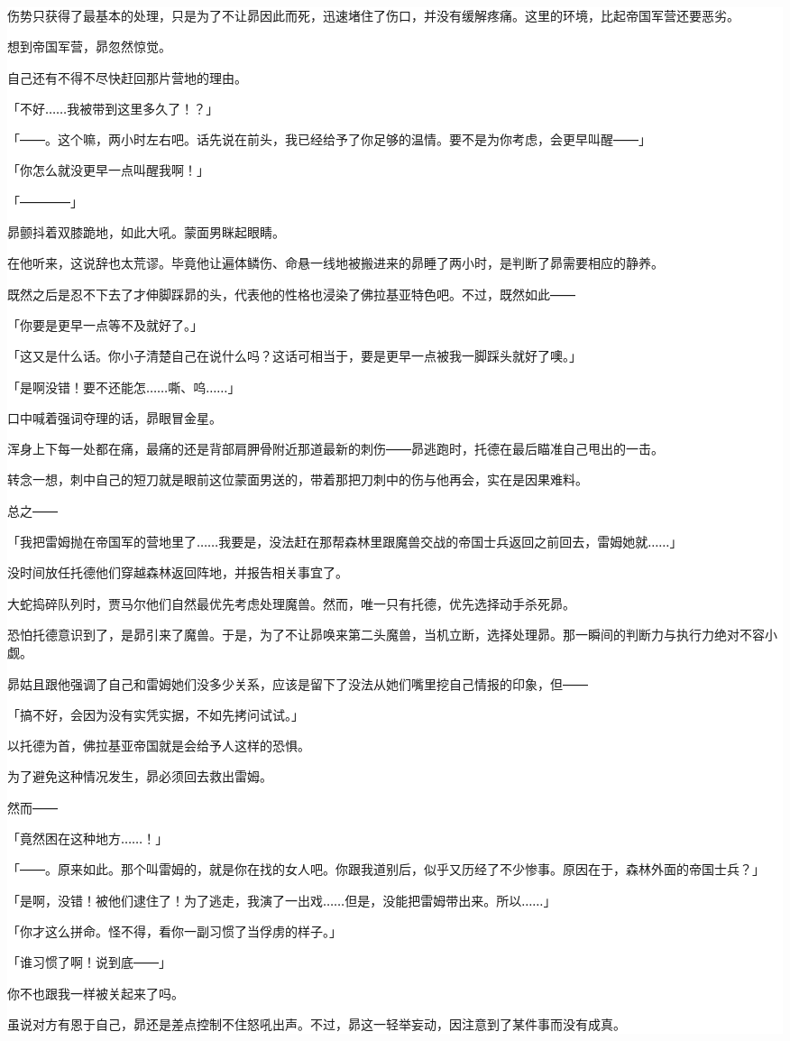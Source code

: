 伤势只获得了最基本的处理，只是为了不让昴因此而死，迅速堵住了伤口，并没有缓解疼痛。这里的环境，比起帝国军营还要恶劣。

想到帝国军营，昴忽然惊觉。

自己还有不得不尽快赶回那片营地的理由。

「不好……我被带到这里多久了！？」

「——。这个嘛，两小时左右吧。话先说在前头，我已经给予了你足够的温情。要不是为你考虑，会更早叫醒——」

「你怎么就没更早一点叫醒我啊！」

「————」

昴颤抖着双膝跪地，如此大吼。蒙面男眯起眼睛。

在他听来，这说辞也太荒谬。毕竟他让遍体鳞伤、命悬一线地被搬进来的昴睡了两小时，是判断了昴需要相应的静养。

既然之后是忍不下去了才伸脚踩昴的头，代表他的性格也浸染了佛拉基亚特色吧。不过，既然如此——

「你要是更早一点等不及就好了。」

「这又是什么话。你小子清楚自己在说什么吗？这话可相当于，要是更早一点被我一脚踩头就好了噢。」

「是啊没错！要不还能怎……嘶、呜……」

口中喊着强词夺理的话，昴眼冒金星。

浑身上下每一处都在痛，最痛的还是背部肩胛骨附近那道最新的刺伤——昴逃跑时，托德在最后瞄准自己甩出的一击。

转念一想，刺中自己的短刀就是眼前这位蒙面男送的，带着那把刀刺中的伤与他再会，实在是因果难料。

总之——

「我把雷姆抛在帝国军的营地里了……我要是，没法赶在那帮森林里跟魔兽交战的帝国士兵返回之前回去，雷姆她就……」

没时间放任托德他们穿越森林返回阵地，并报告相关事宜了。

大蛇捣碎队列时，贾马尔他们自然最优先考虑处理魔兽。然而，唯一只有托德，优先选择动手杀死昴。

恐怕托德意识到了，是昴引来了魔兽。于是，为了不让昴唤来第二头魔兽，当机立断，选择处理昴。那一瞬间的判断力与执行力绝对不容小觑。

昴姑且跟他强调了自己和雷姆她们没多少关系，应该是留下了没法从她们嘴里挖自己情报的印象，但——

「搞不好，会因为没有实凭实据，不如先拷问试试。」

以托德为首，佛拉基亚帝国就是会给予人这样的恐惧。

为了避免这种情况发生，昴必须回去救出雷姆。

然而——

「竟然困在这种地方……！」

「——。原来如此。那个叫雷姆的，就是你在找的女人吧。你跟我道别后，似乎又历经了不少惨事。原因在于，森林外面的帝国士兵？」

「是啊，没错！被他们逮住了！为了逃走，我演了一出戏……但是，没能把雷姆带出来。所以……」

「你才这么拼命。怪不得，看你一副习惯了当俘虏的样子。」

「谁习惯了啊！说到底——」

你不也跟我一样被关起来了吗。

虽说对方有恩于自己，昴还是差点控制不住怒吼出声。不过，昴这一轻举妄动，因注意到了某件事而没有成真。
